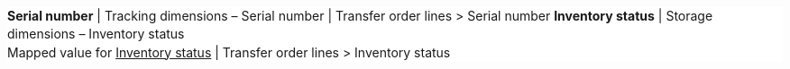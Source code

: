 **Serial number**           | Tracking dimensions – Serial number	                    | Transfer order lines > Serial number
**Inventory status**        | Storage dimensions – Inventory status <br> Mapped value for [Inventory status](../SETUP/3PL-SETUP/Inventory-status-Id-mapping.md)    |	Transfer order lines > Inventory status
